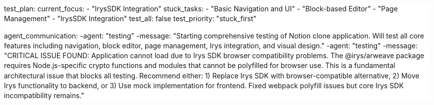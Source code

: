 test_plan:
  current_focus:
    - "IrysSDK Integration"
  stuck_tasks:
    - "Basic Navigation and UI"
    - "Block-based Editor" 
    - "Page Management"
    - "IrysSDK Integration"
  test_all: false
  test_priority: "stuck_first"

agent_communication:
    -agent: "testing"
    -message: "Starting comprehensive testing of Notion clone application. Will test all core features including navigation, block editor, page management, Irys integration, and visual design."
    -agent: "testing"
    -message: "CRITICAL ISSUE FOUND: Application cannot load due to Irys SDK browser compatibility problems. The @irys/arweave package requires Node.js-specific crypto functions and modules that cannot be polyfilled for browser use. This is a fundamental architectural issue that blocks all testing. Recommend either: 1) Replace Irys SDK with browser-compatible alternative, 2) Move Irys functionality to backend, or 3) Use mock implementation for frontend. Fixed webpack polyfill issues but core Irys SDK incompatibility remains."